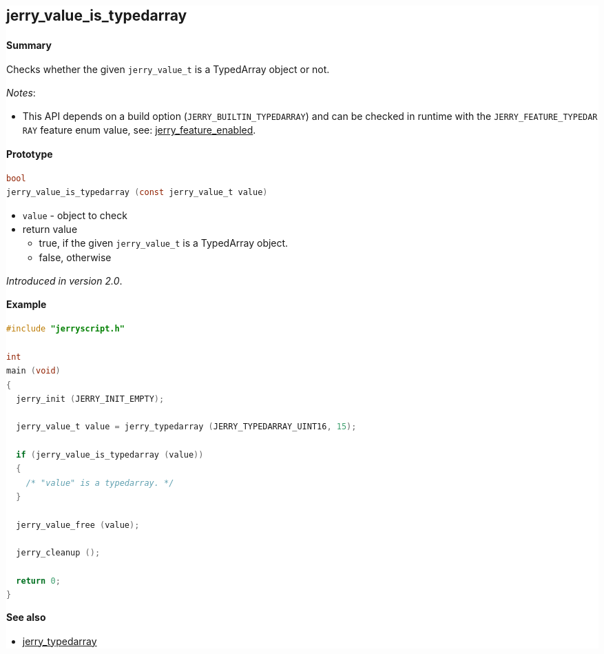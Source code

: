 
## jerry_value_is_typedarray

**Summary**

Checks whether the given `jerry_value_t` is a TypedArray object or not.

*Notes*:
- This API depends on a build option (`JERRY_BUILTIN_TYPEDARRAY`) and can be checked
  in runtime with the `JERRY_FEATURE_TYPEDARRAY` feature enum value,
  see: [jerry_feature_enabled](#jerry_feature_enabled).

**Prototype**

```c
bool
jerry_value_is_typedarray (const jerry_value_t value)
```

- `value` - object to check
- return value
  - true, if the given `jerry_value_t` is a TypedArray object.
  - false, otherwise

*Introduced in version 2.0*.

**Example**

[doctest]: # ()

```c
#include "jerryscript.h"

int
main (void)
{
  jerry_init (JERRY_INIT_EMPTY);

  jerry_value_t value = jerry_typedarray (JERRY_TYPEDARRAY_UINT16, 15);

  if (jerry_value_is_typedarray (value))
  {
    /* "value" is a typedarray. */
  }

  jerry_value_free (value);

  jerry_cleanup ();

  return 0;
}
```

**See also**

- [jerry_typedarray](#jerry_typedarray)



[doctest]: # (test="compile")
[doctest]: # (name="02.API-REFERENCE-parse-simple.c")
[doctest]: # (name="02.API-REFERENCE-parse-function.c")